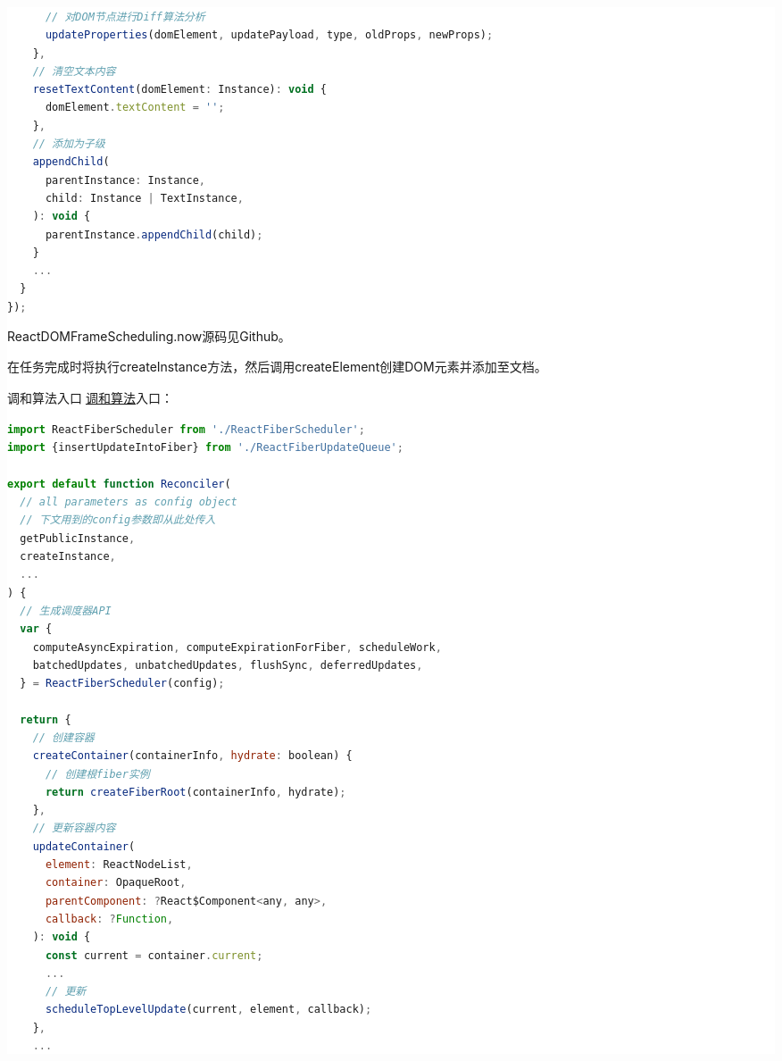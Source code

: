 ```js
      // 对DOM节点进行Diff算法分析
      updateProperties(domElement, updatePayload, type, oldProps, newProps);
    },
    // 清空文本内容
    resetTextContent(domElement: Instance): void {
      domElement.textContent = '';
    },
    // 添加为子级
    appendChild(
      parentInstance: Instance,
      child: Instance | TextInstance,
    ): void {
      parentInstance.appendChild(child);
    }
    ...
  }
});

```


ReactDOMFrameScheduling.now源码见Github。

在任务完成时将执行createInstance方法，然后调用createElement创建DOM元素并添加至文档。

调和算法入口
[调和算法](https://github.com/facebook/react/blob/master/packages/react-reconciler/src/ReactFiberReconciler.js)入口：

```js
import ReactFiberScheduler from './ReactFiberScheduler';
import {insertUpdateIntoFiber} from './ReactFiberUpdateQueue';

export default function Reconciler(
  // all parameters as config object
  // 下文用到的config参数即从此处传入
  getPublicInstance,
  createInstance,
  ...
) {
  // 生成调度器API
  var {
    computeAsyncExpiration, computeExpirationForFiber, scheduleWork,
    batchedUpdates, unbatchedUpdates, flushSync, deferredUpdates,
  } = ReactFiberScheduler(config);

  return {
    // 创建容器
    createContainer(containerInfo, hydrate: boolean) {
      // 创建根fiber实例
      return createFiberRoot(containerInfo, hydrate);
    },
    // 更新容器内容
    updateContainer(
      element: ReactNodeList,
      container: OpaqueRoot,
      parentComponent: ?React$Component<any, any>,
      callback: ?Function,
    ): void {
      const current = container.current;
      ...
      // 更新
      scheduleTopLevelUpdate(current, element, callback);
    },
    ...
```